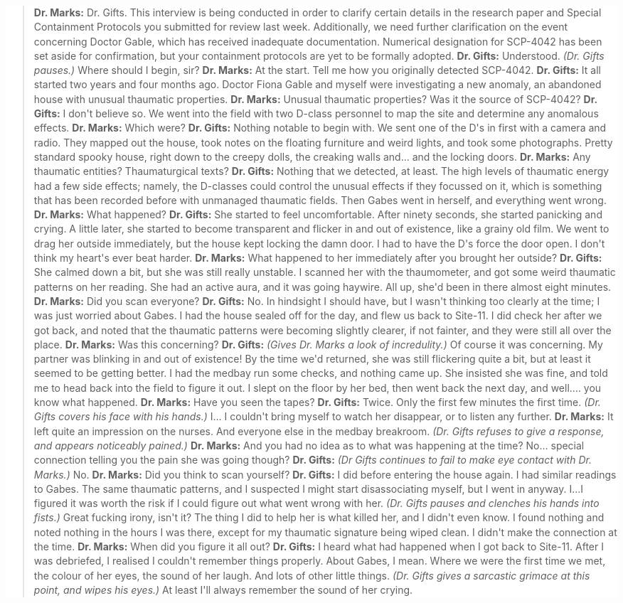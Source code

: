 > **Dr. Marks:** Dr. Gifts. This interview is being conducted in order to clarify certain details in the research paper and Special Containment Protocols you submitted for review last week. Additionally, we need further clarification on the event concerning Doctor Gable, which has received inadequate documentation. Numerical designation for SCP-4042 has been set aside for confirmation, but your containment protocols are yet to be formally adopted.
> **Dr. Gifts:** Understood. _(Dr. Gifts pauses.)_ Where should I begin, sir?
> **Dr. Marks:** At the start. Tell me how you originally detected SCP-4042.
> **Dr. Gifts:** It all started two years and four months ago. Doctor Fiona Gable and myself were investigating a new anomaly, an abandoned house with unusual thaumatic properties.
> **Dr. Marks:** Unusual thaumatic properties? Was it the source of SCP-4042?
> **Dr. Gifts:** I don't believe so. We went into the field with two D-class personnel to map the site and determine any anomalous effects.
> **Dr. Marks:** Which were?
> **Dr. Gifts:** Nothing notable to begin with. We sent one of the D's in first with a camera and radio. They mapped out the house, took notes on the floating furniture and weird lights, and took some photographs. Pretty standard spooky house, right down to the creepy dolls, the creaking walls and… and the locking doors.
> **Dr. Marks:** Any thaumatic entities? Thaumaturgical texts?
> **Dr. Gifts:** Nothing that we detected, at least. The high levels of thaumatic energy had a few side effects; namely, the D-classes could control the unusual effects if they focussed on it, which is something that has been recorded before with unmanaged thaumatic fields. Then Gabes went in herself, and everything went wrong.
> **Dr. Marks:** What happened?
> **Dr. Gifts:** She started to feel uncomfortable. After ninety seconds, she started panicking and crying. A little later, she started to become transparent and flicker in and out of existence, like a grainy old film. We went to drag her outside immediately, but the house kept locking the damn door. I had to have the D's force the door open. I don't think my heart's ever beat harder.
> **Dr. Marks:** What happened to her immediately after you brought her outside?
> **Dr. Gifts:** She calmed down a bit, but she was still really unstable. I scanned her with the thaumometer, and got some weird thaumatic patterns on her reading. She had an active aura, and it was going haywire. All up, she'd been in there almost eight minutes.
> **Dr. Marks:** Did you scan everyone?
> **Dr. Gifts:** No. In hindsight I should have, but I wasn't thinking too clearly at the time; I was just worried about Gabes. I had the house sealed off for the day, and flew us back to Site-11. I did check her after we got back, and noted that the thaumatic patterns were becoming slightly clearer, if not fainter, and they were still all over the place.
> **Dr. Marks:** Was this concerning?
> **Dr. Gifts:** _(Gives Dr. Marks a look of incredulity.)_ Of course it was concerning. My partner was blinking in and out of existence! By the time we'd returned, she was still flickering quite a bit, but at least it seemed to be getting better. I had the medbay run some checks, and nothing came up. She insisted she was fine, and told me to head back into the field to figure it out. I slept on the floor by her bed, then went back the next day, and well…. you know what happened.
> **Dr. Marks:** Have you seen the tapes?
> **Dr. Gifts:** Twice. Only the first few minutes the first time. _(Dr. Gifts covers his face with his hands.)_ I… I couldn't bring myself to watch her disappear, or to listen any further.
> **Dr. Marks:** It left quite an impression on the nurses. And everyone else in the medbay breakroom.
> _(Dr. Gifts refuses to give a response, and appears noticeably pained.)_
> **Dr. Marks:** And you had no idea as to what was happening at the time? No… special connection telling you the pain she was going though?
> **Dr. Gifts:** _(Dr Gifts continues to fail to make eye contact with Dr. Marks.)_ No.
> **Dr. Marks:** Did you think to scan yourself?
> **Dr. Gifts:** I did before entering the house again. I had similar readings to Gabes. The same thaumatic patterns, and I suspected I might start disassociating myself, but I went in anyway. I…I figured it was worth the risk if I could figure out what went wrong with her. _(Dr. Gifts pauses and clenches his hands into fists.)_ Great fucking irony, isn't it? The thing I did to help her is what killed her, and I didn't even know. I found nothing and noted nothing in the hours I was there, except for my thaumatic signature being wiped clean. I didn't make the connection at the time.
> **Dr. Marks:** When did you figure it all out?
> **Dr. Gifts:** I heard what had happened when I got back to Site-11. After I was debriefed, I realised I couldn't remember things properly. About Gabes, I mean. Where we were the first time we met, the colour of her eyes, the sound of her laugh. And lots of other little things. _(Dr. Gifts gives a sarcastic grimace at this point, and wipes his eyes.)_ At least I'll always remember the sound of her crying.